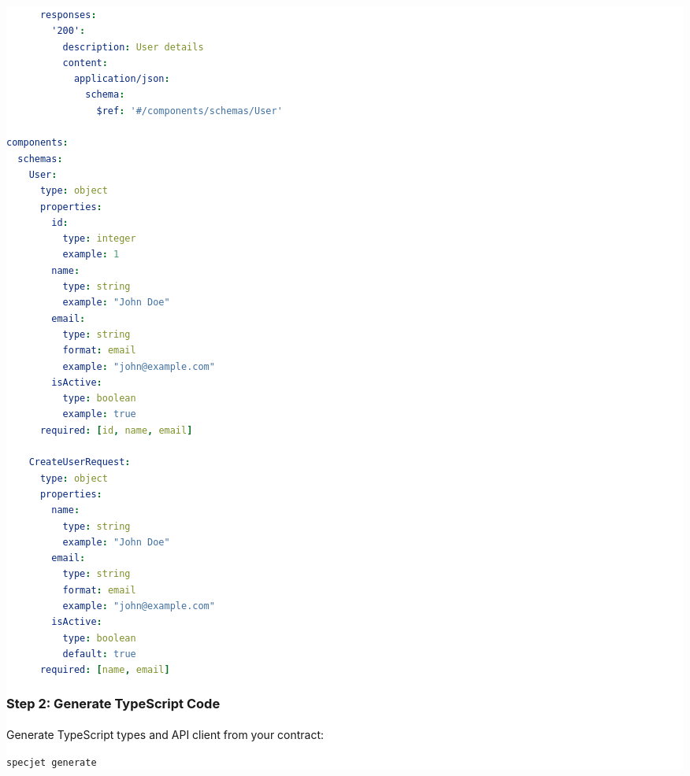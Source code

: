 ```yaml
      responses:
        '200':
          description: User details
          content:
            application/json:
              schema:
                $ref: '#/components/schemas/User'

components:
  schemas:
    User:
      type: object
      properties:
        id:
          type: integer
          example: 1
        name:
          type: string
          example: "John Doe"
        email:
          type: string
          format: email
          example: "john@example.com"
        isActive:
          type: boolean
          example: true
      required: [id, name, email]
    
    CreateUserRequest:
      type: object
      properties:
        name:
          type: string
          example: "John Doe"
        email:
          type: string
          format: email
          example: "john@example.com"
        isActive:
          type: boolean
          default: true
      required: [name, email]
```

### Step 2: Generate TypeScript Code

Generate TypeScript types and API client from your contract:

```bash
specjet generate
```
